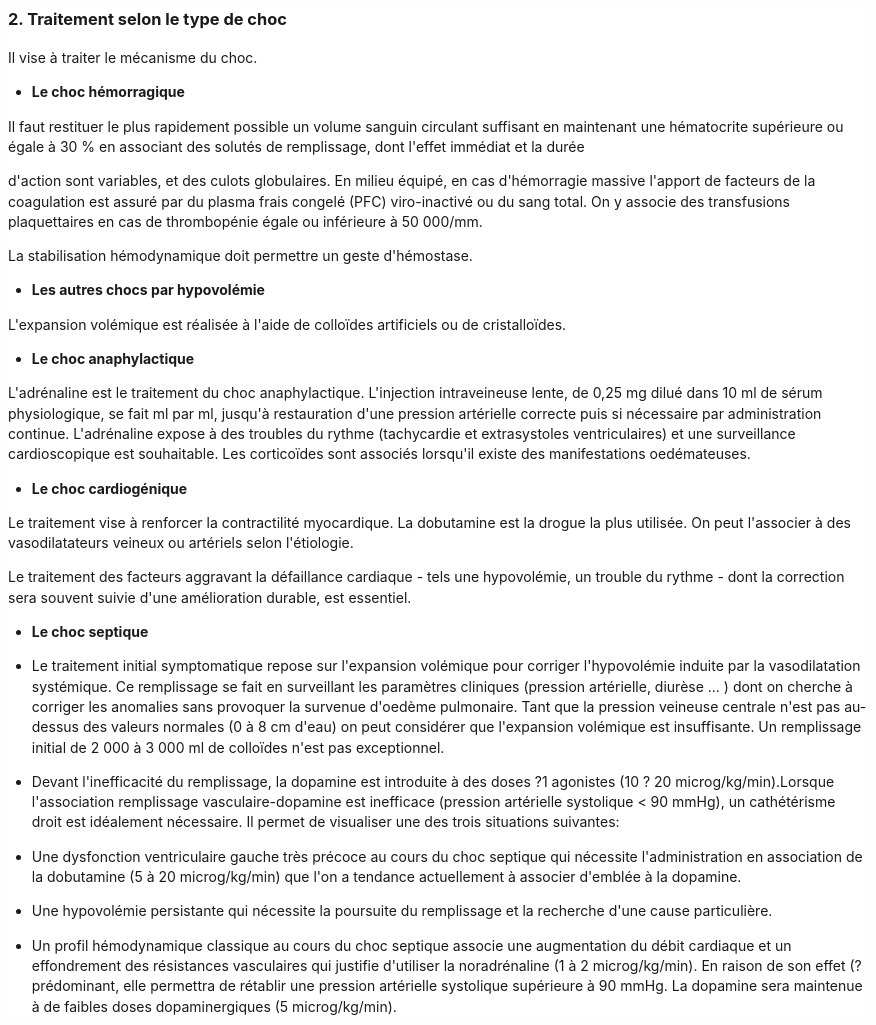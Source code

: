 ### **2. Traitement selon le type** **de choc**

Il vise à traiter le mécanisme du choc.

*   **Le choc hémorragique**

Il faut restituer le plus rapidement possible un volume sanguin circulant suffisant en maintenant une hématocrite supérieure ou égale à 30 % en associant des solutés de remplissage, dont l'effet immédiat et la durée

d'action sont variables, et des culots globulaires. En milieu équipé, en cas d'hémorragie massive l'apport de facteurs de la coagulation est assuré par du plasma frais congelé (PFC) viro-inactivé ou du sang total. On y associe des transfusions plaquettaires en cas de thrombopénie égale ou inférieure à 50 000/mm.

La stabilisation hémodynamique doit permettre un geste d'hémostase.

*   **Les autres chocs par hypovolémie**

L'expansion volémique est réalisée à l'aide de colloïdes artificiels ou de cristalloïdes.

*   **Le choc anaphylactique**

L'adrénaline est le traitement du choc anaphylactique. L'injection intraveineuse lente, de 0,25 mg dilué dans 10 ml de sérum physiologique, se fait ml par ml, jusqu'à restauration d'une pression artérielle correcte puis si nécessaire par administration continue. L'adrénaline expose à des troubles du rythme (tachycardie et extrasystoles ventriculaires) et une surveillance cardioscopique est souhaitable. Les corticoïdes sont associés lorsqu'il existe des manifestations oedémateuses.

*   **Le choc cardiogénique**

Le traitement vise à renforcer la contractilité myocardique. La dobutamine est la drogue la plus utilisée. On peut l'associer à des vasodilatateurs veineux ou artériels selon l'étiologie.

Le traitement des facteurs aggravant la défaillance cardiaque - tels une hypovolémie, un trouble du rythme - dont la correction sera souvent suivie d'une amélioration durable, est essentiel.

*   **Le choc septique**

- Le traitement initial symptomatique repose sur l'expansion volémique pour corriger l'hypovolémie induite par la vasodilatation systémique. Ce remplissage se fait en surveillant les paramètres cliniques (pression artérielle, diurèse ... ) dont on cherche à corriger les anomalies sans provoquer la survenue d'oedème pulmonaire. Tant que la pression veineuse centrale n'est pas au-dessus des valeurs normales (0 à 8 cm d'eau) on peut considérer que l'expansion volémique est insuffisante. Un remplissage initial de 2 000 à 3 000 ml de colloïdes n'est pas exceptionnel.

- Devant l'inefficacité du remplissage, la dopamine est introduite à des doses ?1 agonistes (10 ? 20 microg/kg/min).Lorsque l'association remplissage vasculaire-dopamine est inefficace (pression artérielle systolique < 90 mmHg), un cathétérisme droit est idéalement nécessaire. Il permet de visualiser une des trois situations suivantes:

*   Une dysfonction ventriculaire gauche très précoce au cours du choc septique qui nécessite l'administration en association de la dobutamine (5 à 20 microg/kg/min) que l'on a tendance actuellement à associer d'emblée à la dopamine.

*   Une hypovolémie persistante qui nécessite la poursuite du remplissage et la recherche d'une cause particulière.  
*   Un profil hémodynamique classique au cours du choc septique associe une augmentation du débit cardiaque et un effondrement des résistances vasculaires qui justifie d'utiliser la noradrénaline (1 à 2 microg/kg/min). En raison de son effet (? prédominant, elle permettra de rétablir une pression artérielle systolique supérieure à 90 mmHg. La dopamine sera maintenue à de faibles doses dopaminergiques (5 microg/kg/min).
